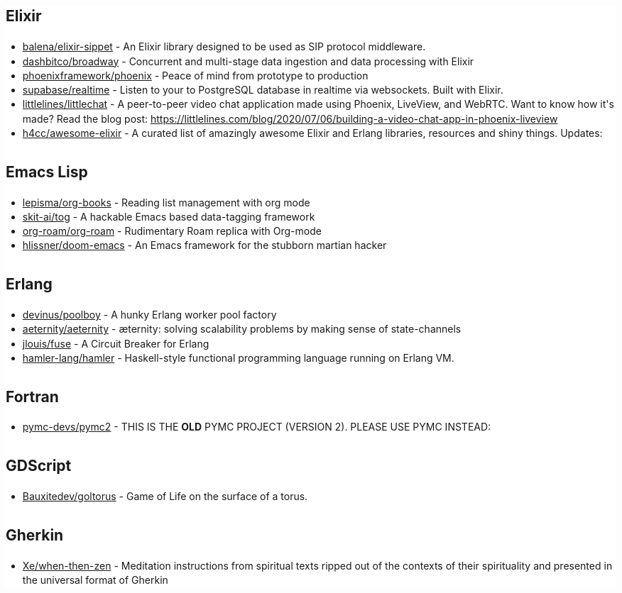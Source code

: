 ## Elixir 

- [balena/elixir-sippet](https://github.com/balena/elixir-sippet) - An Elixir library designed to be used as SIP protocol middleware.
- [dashbitco/broadway](https://github.com/dashbitco/broadway) - Concurrent and multi-stage data ingestion and data processing with Elixir
- [phoenixframework/phoenix](https://github.com/phoenixframework/phoenix) - Peace of mind from prototype to production
- [supabase/realtime](https://github.com/supabase/realtime) - Listen to your to PostgreSQL database in realtime via websockets. Built with Elixir.
- [littlelines/littlechat](https://github.com/littlelines/littlechat) - A peer-to-peer video chat application made using Phoenix, LiveView, and WebRTC. Want to know how it's made? Read the blog post: https://littlelines.com/blog/2020/07/06/building-a-video-chat-app-in-phoenix-liveview
- [h4cc/awesome-elixir](https://github.com/h4cc/awesome-elixir) - A curated list of amazingly awesome Elixir and Erlang libraries, resources and shiny things. Updates:

## Emacs Lisp 

- [lepisma/org-books](https://github.com/lepisma/org-books) - Reading list management with org mode
- [skit-ai/tog](https://github.com/skit-ai/tog) - A hackable Emacs based data-tagging framework
- [org-roam/org-roam](https://github.com/org-roam/org-roam) - Rudimentary Roam replica with Org-mode
- [hlissner/doom-emacs](https://github.com/hlissner/doom-emacs) - An Emacs framework for the stubborn martian hacker

## Erlang 

- [devinus/poolboy](https://github.com/devinus/poolboy) - A hunky Erlang worker pool factory
- [aeternity/aeternity](https://github.com/aeternity/aeternity) - æternity: solving scalability problems by making sense of state-channels
- [jlouis/fuse](https://github.com/jlouis/fuse) - A Circuit Breaker for Erlang
- [hamler-lang/hamler](https://github.com/hamler-lang/hamler) - Haskell-style functional programming language running on Erlang VM.

## Fortran 

- [pymc-devs/pymc2](https://github.com/pymc-devs/pymc2) - THIS IS THE **OLD** PYMC PROJECT (VERSION 2). PLEASE USE PYMC INSTEAD:

## GDScript 

- [Bauxitedev/goltorus](https://github.com/Bauxitedev/goltorus) - Game of Life on the surface of a torus.

## Gherkin 

- [Xe/when-then-zen](https://github.com/Xe/when-then-zen) - Meditation instructions from spiritual texts ripped out of the contexts of their spirituality and presented in the universal format of Gherkin
